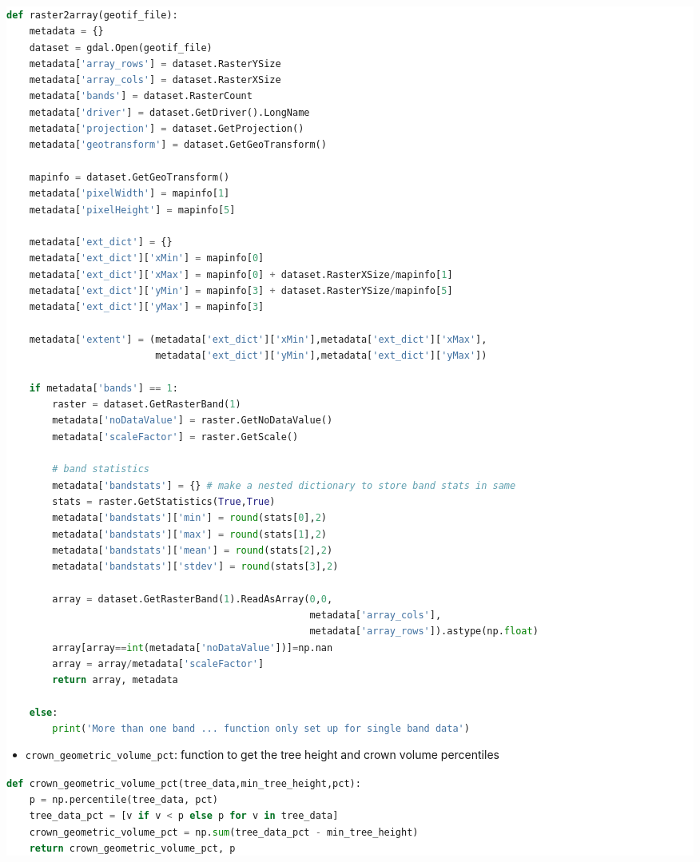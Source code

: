 
```python
def raster2array(geotif_file):
    metadata = {}
    dataset = gdal.Open(geotif_file)
    metadata['array_rows'] = dataset.RasterYSize
    metadata['array_cols'] = dataset.RasterXSize
    metadata['bands'] = dataset.RasterCount
    metadata['driver'] = dataset.GetDriver().LongName
    metadata['projection'] = dataset.GetProjection()
    metadata['geotransform'] = dataset.GetGeoTransform()

    mapinfo = dataset.GetGeoTransform()
    metadata['pixelWidth'] = mapinfo[1]
    metadata['pixelHeight'] = mapinfo[5]

    metadata['ext_dict'] = {}
    metadata['ext_dict']['xMin'] = mapinfo[0]
    metadata['ext_dict']['xMax'] = mapinfo[0] + dataset.RasterXSize/mapinfo[1]
    metadata['ext_dict']['yMin'] = mapinfo[3] + dataset.RasterYSize/mapinfo[5]
    metadata['ext_dict']['yMax'] = mapinfo[3]

    metadata['extent'] = (metadata['ext_dict']['xMin'],metadata['ext_dict']['xMax'],
                          metadata['ext_dict']['yMin'],metadata['ext_dict']['yMax'])

    if metadata['bands'] == 1:
        raster = dataset.GetRasterBand(1)
        metadata['noDataValue'] = raster.GetNoDataValue()
        metadata['scaleFactor'] = raster.GetScale()

        # band statistics
        metadata['bandstats'] = {} # make a nested dictionary to store band stats in same 
        stats = raster.GetStatistics(True,True)
        metadata['bandstats']['min'] = round(stats[0],2)
        metadata['bandstats']['max'] = round(stats[1],2)
        metadata['bandstats']['mean'] = round(stats[2],2)
        metadata['bandstats']['stdev'] = round(stats[3],2)

        array = dataset.GetRasterBand(1).ReadAsArray(0,0,
                                                     metadata['array_cols'],
                                                     metadata['array_rows']).astype(np.float)
        array[array==int(metadata['noDataValue'])]=np.nan
        array = array/metadata['scaleFactor']
        return array, metadata

    else:
        print('More than one band ... function only set up for single band data')
```

* `crown_geometric_volume_pct`: function to get the tree height and crown volume percentiles


```python
def crown_geometric_volume_pct(tree_data,min_tree_height,pct):
    p = np.percentile(tree_data, pct)
    tree_data_pct = [v if v < p else p for v in tree_data]
    crown_geometric_volume_pct = np.sum(tree_data_pct - min_tree_height)
    return crown_geometric_volume_pct, p
```
